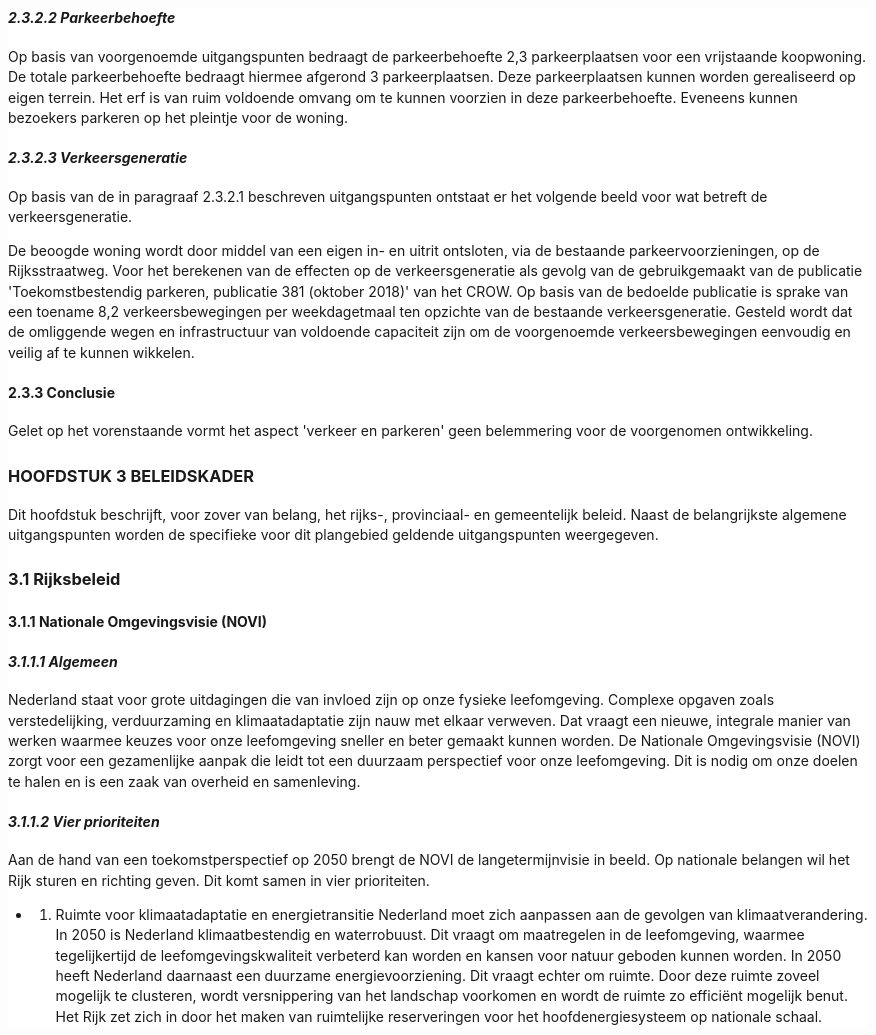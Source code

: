 #### *2.3.2.2 Parkeerbehoefte*

Op basis van voorgenoemde uitgangspunten bedraagt de parkeerbehoefte 2,3 parkeerplaatsen voor een vrijstaande koopwoning. De totale parkeerbehoefte bedraagt hiermee afgerond 3 parkeerplaatsen. Deze parkeerplaatsen kunnen worden gerealiseerd op eigen terrein. Het erf is van ruim voldoende omvang om te kunnen voorzien in deze parkeerbehoefte. Eveneens kunnen bezoekers parkeren op het pleintje voor de woning.

#### *2.3.2.3 Verkeersgeneratie*

Op basis van de in paragraaf 2.3.2.1 beschreven uitgangspunten ontstaat er het volgende beeld voor wat betreft de verkeersgeneratie.

De beoogde woning wordt door middel van een eigen in- en uitrit ontsloten, via de bestaande parkeervoorzieningen, op de Rijksstraatweg. Voor het berekenen van de effecten op de verkeersgeneratie als gevolg van de gebruikgemaakt van de publicatie 'Toekomstbestendig parkeren, publicatie 381 (oktober 2018)' van het CROW. Op basis van de bedoelde publicatie is sprake van een toename 8,2 verkeersbewegingen per weekdagetmaal ten opzichte van de bestaande verkeersgeneratie. Gesteld wordt dat de omliggende wegen en infrastructuur van voldoende capaciteit zijn om de voorgenoemde verkeersbewegingen eenvoudig en veilig af te kunnen wikkelen.

#### **2.3.3 Conclusie**

Gelet op het vorenstaande vormt het aspect 'verkeer en parkeren' geen belemmering voor de voorgenomen ontwikkeling.

### <span id="page-14-0"></span>**HOOFDSTUK 3 BELEIDSKADER**

Dit hoofdstuk beschrijft, voor zover van belang, het rijks-, provinciaal- en gemeentelijk beleid. Naast de belangrijkste algemene uitgangspunten worden de specifieke voor dit plangebied geldende uitgangspunten weergegeven.

### <span id="page-14-1"></span>**3.1 Rijksbeleid**

#### **3.1.1 Nationale Omgevingsvisie (NOVI)**

#### *3.1.1.1 Algemeen*

Nederland staat voor grote uitdagingen die van invloed zijn op onze fysieke leefomgeving. Complexe opgaven zoals verstedelijking, verduurzaming en klimaatadaptatie zijn nauw met elkaar verweven. Dat vraagt een nieuwe, integrale manier van werken waarmee keuzes voor onze leefomgeving sneller en beter gemaakt kunnen worden. De Nationale Omgevingsvisie (NOVI) zorgt voor een gezamenlijke aanpak die leidt tot een duurzaam perspectief voor onze leefomgeving. Dit is nodig om onze doelen te halen en is een zaak van overheid en samenleving.

#### *3.1.1.2 Vier prioriteiten*

Aan de hand van een toekomstperspectief op 2050 brengt de NOVI de langetermijnvisie in beeld. Op nationale belangen wil het Rijk sturen en richting geven. Dit komt samen in vier prioriteiten.

- 1. Ruimte voor klimaatadaptatie en energietransitie
Nederland moet zich aanpassen aan de gevolgen van klimaatverandering. In 2050 is Nederland klimaatbestendig en waterrobuust. Dit vraagt om maatregelen in de leefomgeving, waarmee tegelijkertijd de leefomgevingskwaliteit verbeterd kan worden en kansen voor natuur geboden kunnen worden. In 2050 heeft Nederland daarnaast een duurzame energievoorziening. Dit vraagt echter om ruimte. Door deze ruimte zoveel mogelijk te clusteren, wordt versnippering van het landschap voorkomen en wordt de ruimte zo efficiënt mogelijk benut. Het Rijk zet zich in door het maken van ruimtelijke reserveringen voor het hoofdenergiesysteem op nationale schaal.
